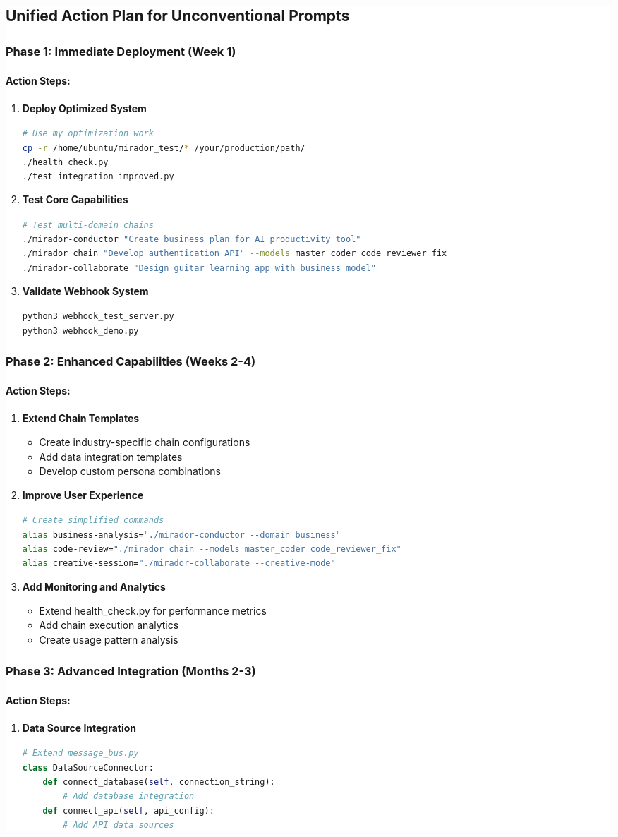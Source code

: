## Unified Action Plan for Unconventional Prompts

### **Phase 1: Immediate Deployment (Week 1)**

#### Action Steps:
1. **Deploy Optimized System**
   ```bash
   # Use my optimization work
   cp -r /home/ubuntu/mirador_test/* /your/production/path/
   ./health_check.py
   ./test_integration_improved.py
   ```

2. **Test Core Capabilities**
   ```bash
   # Test multi-domain chains
   ./mirador-conductor "Create business plan for AI productivity tool"
   ./mirador chain "Develop authentication API" --models master_coder code_reviewer_fix
   ./mirador-collaborate "Design guitar learning app with business model"
   ```

3. **Validate Webhook System**
   ```bash
   python3 webhook_test_server.py
   python3 webhook_demo.py
   ```

### **Phase 2: Enhanced Capabilities (Weeks 2-4)**

#### Action Steps:
1. **Extend Chain Templates**
   - Create industry-specific chain configurations
   - Add data integration templates
   - Develop custom persona combinations

2. **Improve User Experience**
   ```bash
   # Create simplified commands
   alias business-analysis="./mirador-conductor --domain business"
   alias code-review="./mirador chain --models master_coder code_reviewer_fix"
   alias creative-session="./mirador-collaborate --creative-mode"
   ```

3. **Add Monitoring and Analytics**
   - Extend health_check.py for performance metrics
   - Add chain execution analytics
   - Create usage pattern analysis

### **Phase 3: Advanced Integration (Months 2-3)**

#### Action Steps:
1. **Data Source Integration**
   ```python
   # Extend message_bus.py
   class DataSourceConnector:
       def connect_database(self, connection_string):
           # Add database integration
       def connect_api(self, api_config):
           # Add API data sources
   ```
